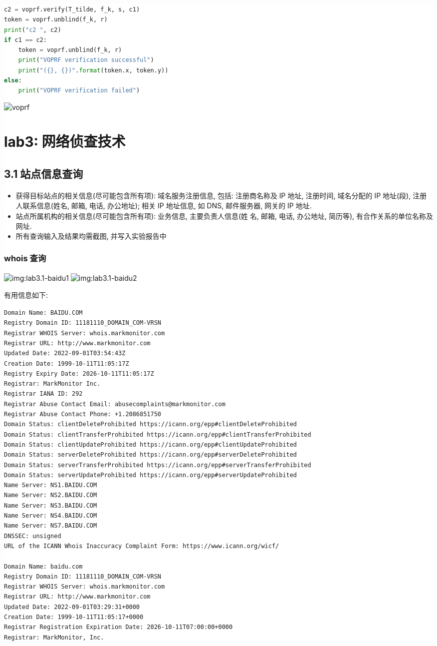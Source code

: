 ```py
c2 = voprf.verify(T_tilde, f_k, s, c1)
token = voprf.unblind(f_k, r)
print("c2 ", c2)
if c1 == c2:
    token = voprf.unblind(f_k, r)
    print("VOPRF verification successful")
    print("({}, {})".format(token.x, token.y))
else:
    print("VOPRF verification failed")
```
![voprf](https://i.imgur.com/hHPxHi7.png)

# lab3: 网络侦查技术

## 3.1 站点信息查询

- 获得目标站点的相关信息(尽可能包含所有项): 域名服务注册信息, 包括: 注册商名称及  IP  地址, 注册时间, 域名分配的  IP  地址(段), 注册人联系信息(姓名, 邮箱, 电话, 办公地址); 相关  IP  地址信息, 如  DNS, 邮件服务器, 网关的  IP  地址.
- 站点所属机构的相关信息(尽可能包含所有项): 业务信息, 主要负责人信息(姓  名, 邮箱, 电话, 办公地址, 简历等), 有合作关系的单位名称及网址.
- 所有查询输入及结果均需截图, 并写入实验报告中

### whois 查询

![img:lab3.1-baidu1](https://i.imgur.com/iNjbt3c.png)
![img:lab3.1-baidu2](https://i.imgur.com/O1qpI8J.png)

有用信息如下:
```
Domain Name: BAIDU.COM
Registry Domain ID: 11181110_DOMAIN_COM-VRSN
Registrar WHOIS Server: whois.markmonitor.com
Registrar URL: http://www.markmonitor.com
Updated Date: 2022-09-01T03:54:43Z
Creation Date: 1999-10-11T11:05:17Z
Registry Expiry Date: 2026-10-11T11:05:17Z
Registrar: MarkMonitor Inc.
Registrar IANA ID: 292
Registrar Abuse Contact Email: abusecomplaints@markmonitor.com
Registrar Abuse Contact Phone: +1.2086851750
Domain Status: clientDeleteProhibited https://icann.org/epp#clientDeleteProhibited
Domain Status: clientTransferProhibited https://icann.org/epp#clientTransferProhibited
Domain Status: clientUpdateProhibited https://icann.org/epp#clientUpdateProhibited
Domain Status: serverDeleteProhibited https://icann.org/epp#serverDeleteProhibited
Domain Status: serverTransferProhibited https://icann.org/epp#serverTransferProhibited
Domain Status: serverUpdateProhibited https://icann.org/epp#serverUpdateProhibited
Name Server: NS1.BAIDU.COM
Name Server: NS2.BAIDU.COM
Name Server: NS3.BAIDU.COM
Name Server: NS4.BAIDU.COM
Name Server: NS7.BAIDU.COM
DNSSEC: unsigned
URL of the ICANN Whois Inaccuracy Complaint Form: https://www.icann.org/wicf/

Domain Name: baidu.com
Registry Domain ID: 11181110_DOMAIN_COM-VRSN
Registrar WHOIS Server: whois.markmonitor.com
Registrar URL: http://www.markmonitor.com
Updated Date: 2022-09-01T03:29:31+0000
Creation Date: 1999-10-11T11:05:17+0000
Registrar Registration Expiration Date: 2026-10-11T07:00:00+0000
Registrar: MarkMonitor, Inc.
```